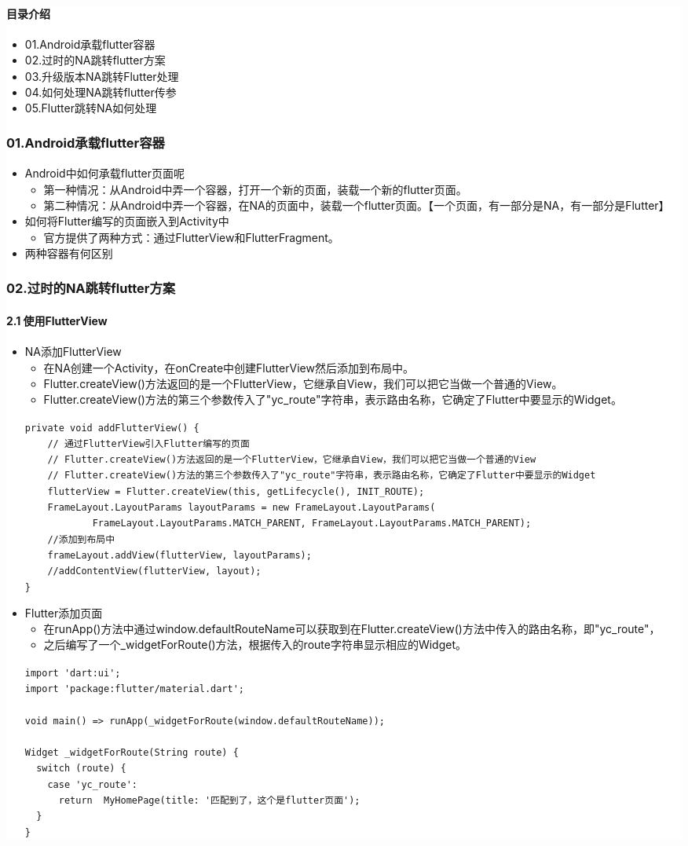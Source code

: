 #### 目录介绍
- 01.Android承载flutter容器
- 02.过时的NA跳转flutter方案
- 03.升级版本NA跳转Flutter处理
- 04.如何处理NA跳转flutter传参
- 05.Flutter跳转NA如何处理



### 01.Android承载flutter容器
- Android中如何承载flutter页面呢
    - 第一种情况：从Android中弄一个容器，打开一个新的页面，装载一个新的flutter页面。
    - 第二种情况：从Android中弄一个容器，在NA的页面中，装载一个flutter页面。【一个页面，有一部分是NA，有一部分是Flutter】
- 如何将Flutter编写的页面嵌入到Activity中
    - 官方提供了两种方式：通过FlutterView和FlutterFragment。
- 两种容器有何区别



### 02.过时的NA跳转flutter方案
#### 2.1 使用FlutterView
- NA添加FlutterView
    - 在NA创建一个Activity，在onCreate中创建FlutterView然后添加到布局中。
    - Flutter.createView()方法返回的是一个FlutterView，它继承自View，我们可以把它当做一个普通的View。
    - Flutter.createView()方法的第三个参数传入了"yc_route"字符串，表示路由名称，它确定了Flutter中要显示的Widget。
    ```
    private void addFlutterView() {
        // 通过FlutterView引入Flutter编写的页面
        // Flutter.createView()方法返回的是一个FlutterView，它继承自View，我们可以把它当做一个普通的View
        // Flutter.createView()方法的第三个参数传入了"yc_route"字符串，表示路由名称，它确定了Flutter中要显示的Widget
        flutterView = Flutter.createView(this, getLifecycle(), INIT_ROUTE);
        FrameLayout.LayoutParams layoutParams = new FrameLayout.LayoutParams(
                FrameLayout.LayoutParams.MATCH_PARENT, FrameLayout.LayoutParams.MATCH_PARENT);
        //添加到布局中
        frameLayout.addView(flutterView, layoutParams);
        //addContentView(flutterView, layout);
    }
    ```
- Flutter添加页面
    - 在runApp()方法中通过window.defaultRouteName可以获取到在Flutter.createView()方法中传入的路由名称，即"yc_route"，
    - 之后编写了一个_widgetForRoute()方法，根据传入的route字符串显示相应的Widget。
    ```
    import 'dart:ui';
    import 'package:flutter/material.dart';

    void main() => runApp(_widgetForRoute(window.defaultRouteName));

    Widget _widgetForRoute(String route) {
      switch (route) {
        case 'yc_route':
          return  MyHomePage(title: '匹配到了，这个是flutter页面');
      }
    }
    ```
